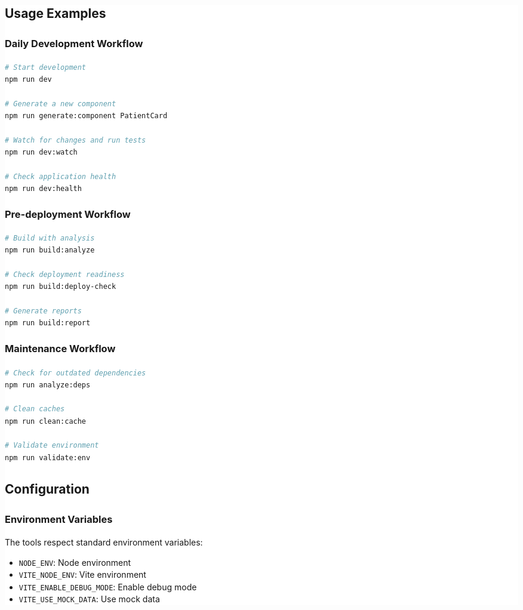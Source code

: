## Usage Examples

### Daily Development Workflow
```bash
# Start development
npm run dev

# Generate a new component
npm run generate:component PatientCard

# Watch for changes and run tests
npm run dev:watch

# Check application health
npm run dev:health
```

### Pre-deployment Workflow
```bash
# Build with analysis
npm run build:analyze

# Check deployment readiness
npm run build:deploy-check

# Generate reports
npm run build:report
```

### Maintenance Workflow
```bash
# Check for outdated dependencies
npm run analyze:deps

# Clean caches
npm run clean:cache

# Validate environment
npm run validate:env
```

## Configuration

### Environment Variables
The tools respect standard environment variables:
- `NODE_ENV`: Node environment
- `VITE_NODE_ENV`: Vite environment
- `VITE_ENABLE_DEBUG_MODE`: Enable debug mode
- `VITE_USE_MOCK_DATA`: Use mock data
